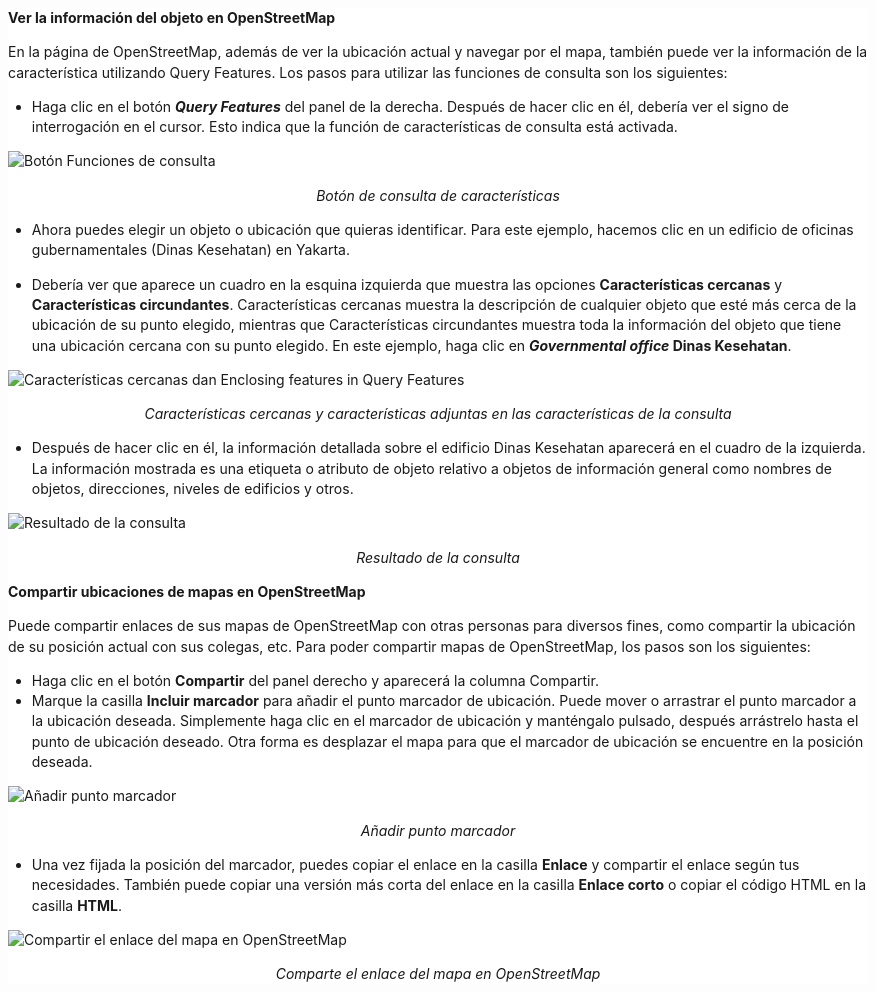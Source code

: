 
**Ver la información del objeto en OpenStreetMap**

En la página de OpenStreetMap, además de ver la ubicación actual y navegar por el mapa, también puede ver la información de la característica utilizando Query Features. Los pasos para utilizar las funciones de consulta son los siguientes:

* Haga clic en el botón **_Query Features_** del panel de la derecha. Después de hacer clic en él, debería ver el signo de interrogación en el cursor. Esto indica que la función de características de consulta está activada.

![Botón Funciones de consulta](/images/getting-started-osm/0213_query_features.png)
<p align="center"><i>Botón de consulta de características</i></p>

* Ahora puedes elegir un objeto o ubicación que quieras identificar. Para este ejemplo, hacemos clic en un edificio de oficinas gubernamentales (Dinas Kesehatan) en Yakarta.

* Debería ver que aparece un cuadro en la esquina izquierda que muestra las opciones **Características cercanas** y **Características circundantes**. Características cercanas muestra la descripción de cualquier objeto que esté más cerca de la ubicación de su punto elegido, mientras que Características circundantes muestra toda la información del objeto que tiene una ubicación cercana con su punto elegido. En este ejemplo, haga clic en **_Governmental office_ Dinas Kesehatan**.

![Características cercanas dan Enclosing features in Query Features](/images/getting-started-osm/0214_nearby_features.png)
<p align="center"><i>Características cercanas y características adjuntas en las características de la consulta</i></p>

* Después de hacer clic en él, la información detallada sobre el edificio Dinas Kesehatan aparecerá en el cuadro de la izquierda. La información mostrada es una etiqueta o atributo de objeto relativo a objetos de información general como nombres de objetos, direcciones, niveles de edificios y otros. 

![Resultado de la consulta](/images/getting-started-osm/0215_hasil_query.png)
<p align="center"><i>Resultado de la consulta</i></p>

**Compartir ubicaciones de mapas en OpenStreetMap**

Puede compartir enlaces de sus mapas de OpenStreetMap con otras personas para diversos fines, como compartir la ubicación de su posición actual con sus colegas, etc. Para poder compartir mapas de OpenStreetMap, los pasos son los siguientes:

* Haga clic en el botón **Compartir** del panel derecho y aparecerá la columna Compartir.
* Marque la casilla **Incluir marcador** para añadir el punto marcador de ubicación. Puede mover o arrastrar el punto marcador a la ubicación deseada. Simplemente haga clic en el marcador de ubicación y manténgalo pulsado, después arrástrelo hasta el punto de ubicación deseado. Otra forma es desplazar el mapa para que el marcador de ubicación se encuentre en la posición deseada. 

![Añadir punto marcador](/images/getting-started-osm/0216_include_marker.png)
<p align="center"><i>Añadir punto marcador</i></p>

* Una vez fijada la posición del marcador, puedes copiar el enlace en la casilla **Enlace** y compartir el enlace según tus necesidades. También puede copiar una versión más corta del enlace en la casilla **Enlace corto** o copiar el código HTML en la casilla **HTML**.

![Compartir el enlace del mapa en OpenStreetMap](/images/getting-started-osm/0217_membagikan_tautan.png)
<p align="center"><i>Comparte el enlace del mapa en OpenStreetMap</i></p>
